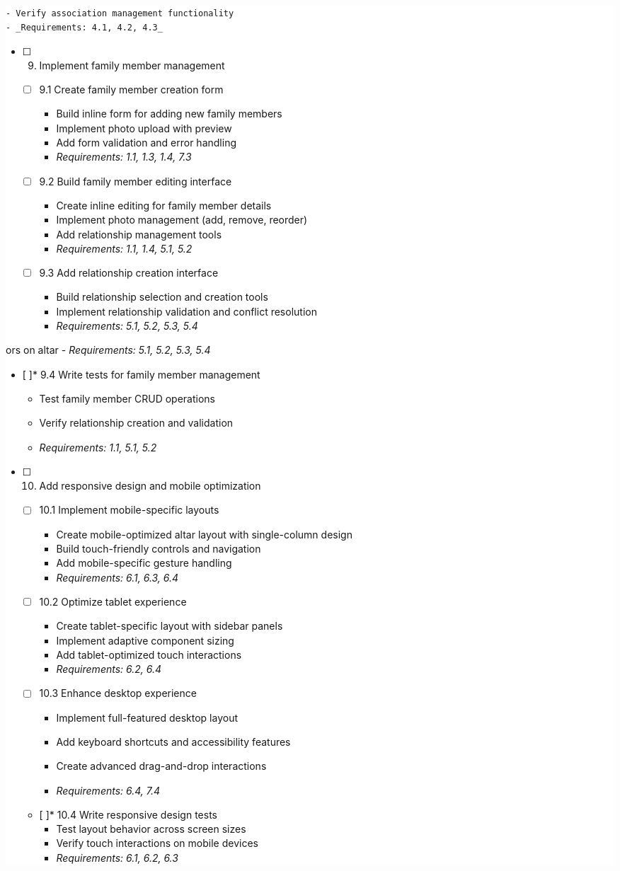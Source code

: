     - Verify association management functionality
    - _Requirements: 4.1, 4.2, 4.3_

- [ ] 9. Implement family member management


  - [ ] 9.1 Create family member creation form
    - Build inline form for adding new family members
    - Implement photo upload with preview
    - Add form validation and error handling
    - _Requirements: 1.1, 1.3, 1.4, 7.3_

  - [ ] 9.2 Build family member editing interface
    - Create inline editing for family member details
    - Implement photo management (add, remove, reorder)
    - Add relationship management tools
    - _Requirements: 1.1, 1.4, 5.1, 5.2_

  - [ ] 9.3 Add relationship creation interface
    - Build relationship selection and creation tools
    - Implement relationship validation and conflict resolution
    - _Requirements: 5.1, 5.2, 5.3, 5.4_

ors on altar
    - _Requirements: 5.1, 5.2, 5.3, 5.4_

  - [ ]* 9.4 Write tests for family member management
    - Test family member CRUD operations

    - Verify relationship creation and validation
    - _Requirements: 1.1, 5.1, 5.2_

- [ ] 10. Add responsive design and mobile optimization


  - [ ] 10.1 Implement mobile-specific layouts
    - Create mobile-optimized altar layout with single-column design
    - Build touch-friendly controls and navigation
    - Add mobile-specific gesture handling
    - _Requirements: 6.1, 6.3, 6.4_

  - [ ] 10.2 Optimize tablet experience
    - Create tablet-specific layout with sidebar panels
    - Implement adaptive component sizing
    - Add tablet-optimized touch interactions
    - _Requirements: 6.2, 6.4_

  - [ ] 10.3 Enhance desktop experience

    - Implement full-featured desktop layout

    - Add keyboard shortcuts and accessibility features
    - Create advanced drag-and-drop interactions
    - _Requirements: 6.4, 7.4_

  - [ ]* 10.4 Write responsive design tests
    - Test layout behavior across screen sizes
    - Verify touch interactions on mobile devices
    - _Requirements: 6.1, 6.2, 6.3_

